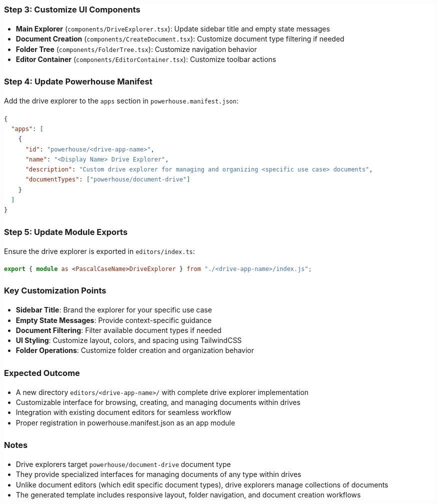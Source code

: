 ### Step 3: Customize UI Components
- **Main Explorer** (`components/DriveExplorer.tsx`): Update sidebar title and empty state messages
- **Document Creation** (`components/CreateDocument.tsx`): Customize document type filtering if needed
- **Folder Tree** (`components/FolderTree.tsx`): Customize navigation behavior
- **Editor Container** (`components/EditorContainer.tsx`): Customize toolbar actions

### Step 4: Update Powerhouse Manifest
Add the drive explorer to the `apps` section in `powerhouse.manifest.json`:

```json
{
  "apps": [
    {
      "id": "powerhouse/<drive-app-name>",
      "name": "<Display Name> Drive Explorer",
      "description": "Custom drive explorer for managing and organizing <specific use case> documents",
      "documentTypes": ["powerhouse/document-drive"]
    }
  ]
}
```

### Step 5: Update Module Exports
Ensure the drive explorer is exported in `editors/index.ts`:

```typescript
export { module as <PascalCaseName>DriveExplorer } from "./<drive-app-name>/index.js";
```

### Key Customization Points
- **Sidebar Title**: Brand the explorer for your specific use case
- **Empty State Messages**: Provide context-specific guidance
- **Document Filtering**: Filter available document types if needed
- **UI Styling**: Customize layout, colors, and spacing using TailwindCSS
- **Folder Operations**: Customize folder creation and organization behavior

### Expected Outcome
- A new directory `editors/<drive-app-name>/` with complete drive explorer implementation
- Customizable interface for browsing, creating, and managing documents within drives
- Integration with existing document editors for seamless workflow
- Proper registration in powerhouse.manifest.json as an app module

### Notes
- Drive explorers target `powerhouse/document-drive` document type
- They provide specialized interfaces for managing documents of any type within drives
- Unlike document editors (which edit specific document types), drive explorers manage collections of documents
- The generated template includes responsive layout, folder navigation, and document creation workflows
